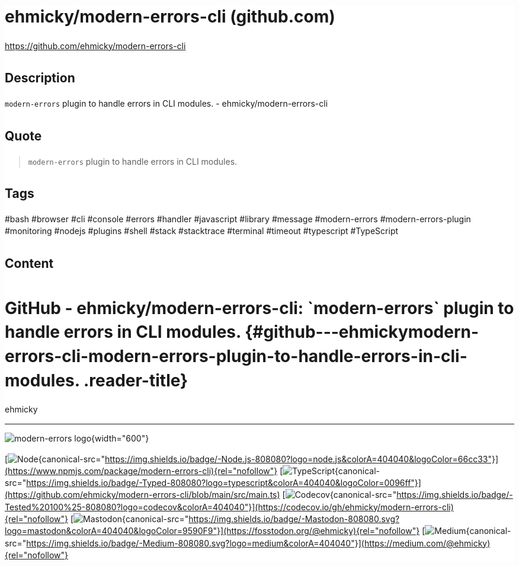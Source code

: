 # ehmicky/modern-errors-cli (github.com)

<https://github.com/ehmicky/modern-errors-cli>

## Description

`modern-errors` plugin to handle errors in CLI modules. - ehmicky/modern-errors-cli

## Quote

> `modern-errors` plugin to handle errors in CLI modules.

## Tags

#bash #browser #cli #console #errors #handler #javascript #library #message #modern-errors #modern-errors-plugin #monitoring #nodejs #plugins #shell #stack #stacktrace #terminal #timeout #typescript #TypeScript

## Content

# GitHub - ehmicky/modern-errors-cli: \`modern-errors\` plugin to handle errors in CLI modules. {#github---ehmickymodern-errors-cli-modern-errors-plugin-to-handle-errors-in-cli-modules. .reader-title}

ehmicky

------------------------------------------------------------------------

![modern-errors logo](https://raw.githubusercontent.com/ehmicky/design/main/modern-errors/modern-errors.svg){width="600"}

[![Node](https://camo.githubusercontent.com/f5a5494a35efc3469e8f52aaf2642bbe77dc39c2105f4c5b4c0945ad0cb3f45e/68747470733a2f2f696d672e736869656c64732e696f2f62616467652f2d4e6f64652e6a732d3830383038303f6c6f676f3d6e6f64652e6a7326636f6c6f72413d343034303430266c6f676f436f6c6f723d363663633333){canonical-src="https://img.shields.io/badge/-Node.js-808080?logo=node.js&colorA=404040&logoColor=66cc33"}](https://www.npmjs.com/package/modern-errors-cli){rel="nofollow"}
[![TypeScript](https://camo.githubusercontent.com/87389ae54a1ea8e2d17c62dba54dd0b79a24714429e8226690f06c80d1b8399a/68747470733a2f2f696d672e736869656c64732e696f2f62616467652f2d54797065642d3830383038303f6c6f676f3d7479706573637269707426636f6c6f72413d343034303430266c6f676f436f6c6f723d303039366666){canonical-src="https://img.shields.io/badge/-Typed-808080?logo=typescript&colorA=404040&logoColor=0096ff"}](https://github.com/ehmicky/modern-errors-cli/blob/main/src/main.ts)
[![Codecov](https://camo.githubusercontent.com/3c606cd1d84391e25b7009102be477b62f07289f2f89ba5016a6bb5b13b048ab/68747470733a2f2f696d672e736869656c64732e696f2f62616467652f2d5465737465642532303130302532352d3830383038303f6c6f676f3d636f6465636f7626636f6c6f72413d343034303430){canonical-src="https://img.shields.io/badge/-Tested%20100%25-808080?logo=codecov&colorA=404040"}](https://codecov.io/gh/ehmicky/modern-errors-cli){rel="nofollow"}
[![Mastodon](https://camo.githubusercontent.com/e90b8928fddb2c7181e7a8eb795417d2bfe0e193e4ffca5ff3a403ca9b620d99/68747470733a2f2f696d672e736869656c64732e696f2f62616467652f2d4d6173746f646f6e2d3830383038302e7376673f6c6f676f3d6d6173746f646f6e26636f6c6f72413d343034303430266c6f676f436f6c6f723d393539304639){canonical-src="https://img.shields.io/badge/-Mastodon-808080.svg?logo=mastodon&colorA=404040&logoColor=9590F9"}](https://fosstodon.org/@ehmicky){rel="nofollow"}
[![Medium](https://camo.githubusercontent.com/3d1bd5f1618182155f7b5a0de2c46e2aa8757aa4887f77cb36657a8ed5d6c305/68747470733a2f2f696d672e736869656c64732e696f2f62616467652f2d4d656469756d2d3830383038302e7376673f6c6f676f3d6d656469756d26636f6c6f72413d343034303430){canonical-src="https://img.shields.io/badge/-Medium-808080.svg?logo=medium&colorA=404040"}](https://medium.com/@ehmicky){rel="nofollow"}
